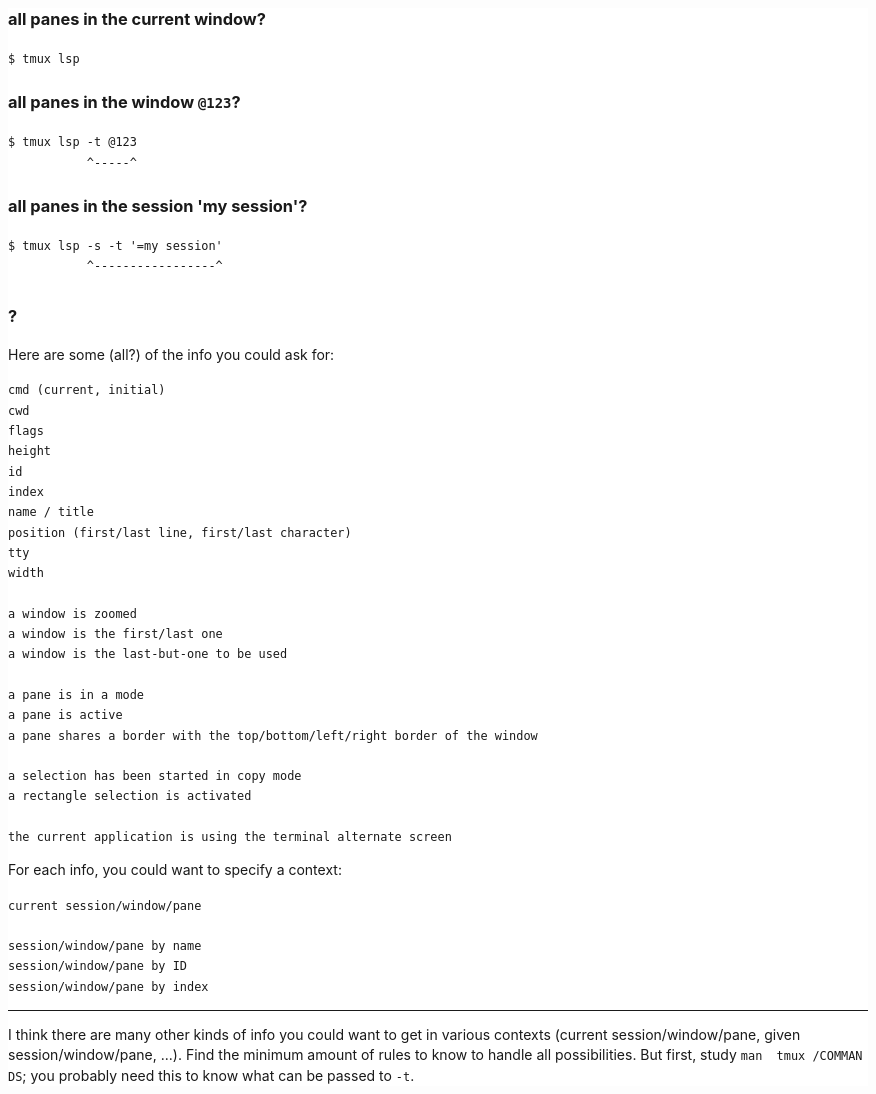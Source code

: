 ### all panes in the current window?

    $ tmux lsp

### all panes in the window `@123`?

    $ tmux lsp -t @123
               ^-----^

### all panes in the session 'my session'?

    $ tmux lsp -s -t '=my session'
               ^-----------------^

##
### ?

Here are some (all?) of the info you could ask for:

    cmd (current, initial)
    cwd
    flags
    height
    id
    index
    name / title
    position (first/last line, first/last character)
    tty
    width

    a window is zoomed
    a window is the first/last one
    a window is the last-but-one to be used

    a pane is in a mode
    a pane is active
    a pane shares a border with the top/bottom/left/right border of the window

    a selection has been started in copy mode
    a rectangle selection is activated

    the current application is using the terminal alternate screen

For each info, you could want to specify a context:

    current session/window/pane

    session/window/pane by name
    session/window/pane by ID
    session/window/pane by index

---

I think  there are many  other kinds of  info you could  want to get  in various
contexts (current session/window/pane, given session/window/pane, ...).
Find the minimum amount of rules to know to handle all possibilities.
But first, study `man  tmux /COMMANDS`; you probably need this  to know what can
be passed to `-t`.

